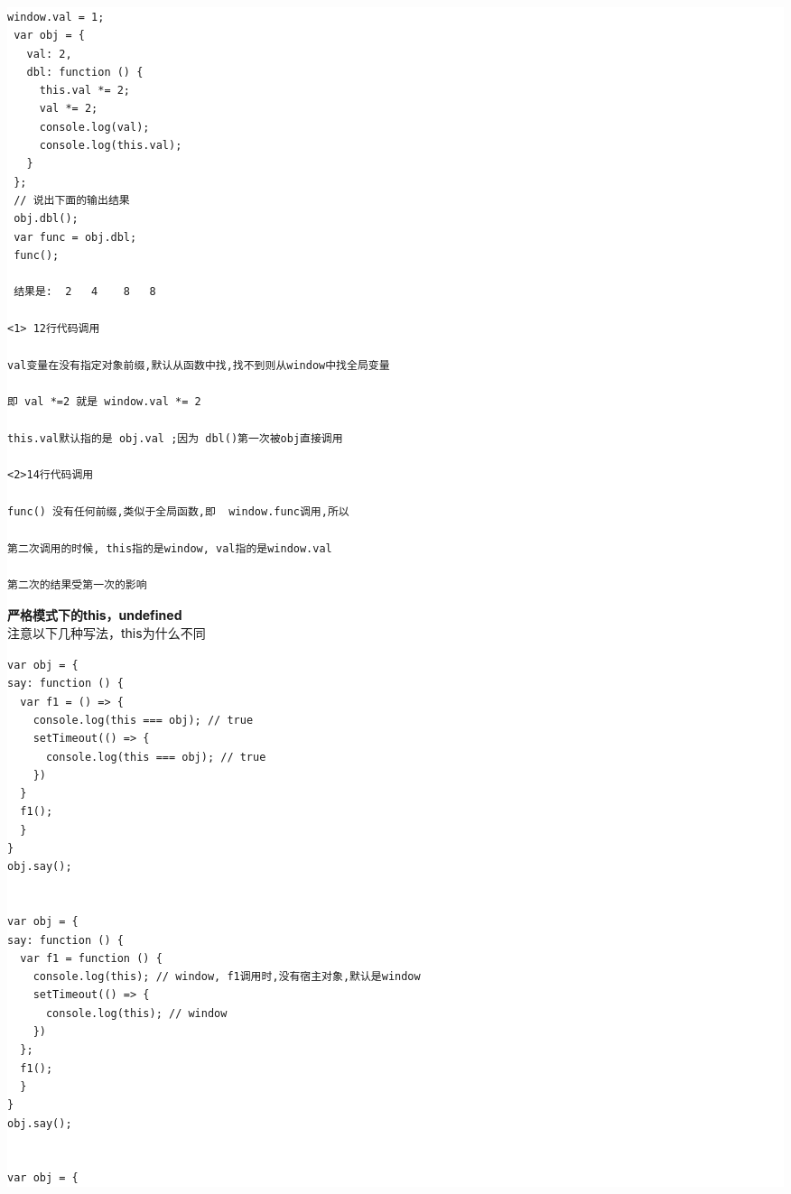 

	window.val = 1;
	 var obj = {
	   val: 2,
	   dbl: function () {
	     this.val *= 2;
	     val *= 2;
	     console.log(val);
	     console.log(this.val);
	   }
	 };
	 // 说出下面的输出结果
	 obj.dbl();
	 var func = obj.dbl;
	 func();
	 
	 结果是:  2   4    8   8

	<1> 12行代码调用
	
	val变量在没有指定对象前缀,默认从函数中找,找不到则从window中找全局变量
	
	即 val *=2 就是 window.val *= 2
	
	this.val默认指的是 obj.val ;因为 dbl()第一次被obj直接调用
	
	<2>14行代码调用
	
	func() 没有任何前缀,类似于全局函数,即  window.func调用,所以
	
	第二次调用的时候, this指的是window, val指的是window.val
	
	第二次的结果受第一次的影响




<b>严格模式下的this，undefined  </b>  
注意以下几种写法，this为什么不同

```
var obj = {
say: function () {
  var f1 = () => {
    console.log(this === obj); // true
    setTimeout(() => {
      console.log(this === obj); // true
    })
  }
  f1();
  }
}
obj.say();


var obj = {
say: function () {
  var f1 = function () {
    console.log(this); // window, f1调用时,没有宿主对象,默认是window
    setTimeout(() => {
      console.log(this); // window
    })
  };
  f1();
  }
}
obj.say();


var obj = {
```